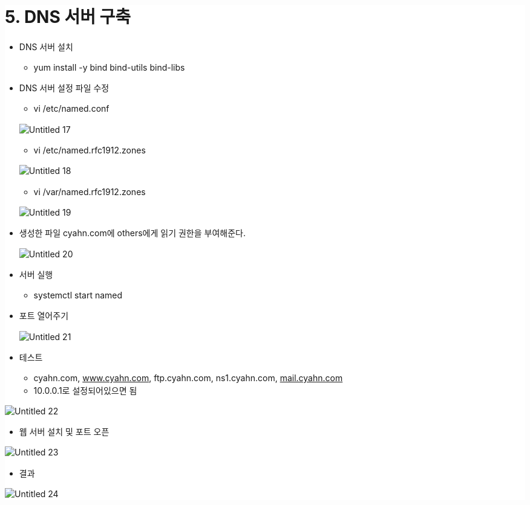 
# 5. DNS 서버 구축

- DNS 서버 설치
    - yum install -y bind bind-utils bind-libs
- DNS 서버 설정 파일 수정
    - vi /etc/named.conf
    
    ![Untitled 17](https://user-images.githubusercontent.com/55968079/184309156-949c935e-b998-4774-be90-edf4a8098533.png)
    
    - vi /etc/named.rfc1912.zones
    
    ![Untitled 18](https://user-images.githubusercontent.com/55968079/184309161-1d5d1a8e-087d-4cbf-9df2-99e6cecbd117.png)
    
    - vi /var/named.rfc1912.zones
    
    ![Untitled 19](https://user-images.githubusercontent.com/55968079/184309165-7011c9c2-c934-48d1-b4a6-6c47371c0fff.png)
    
- 생성한 파일 cyahn.com에 others에게 읽기 권한을 부여해준다.
    
    ![Untitled 20](https://user-images.githubusercontent.com/55968079/184309168-81c19dae-42d2-4337-8849-134b53444a53.png)
    
- 서버 실행
    - systemctl start named
- 포트 열어주기
    
    ![Untitled 21](https://user-images.githubusercontent.com/55968079/184309171-d83a5fb0-0d2b-440f-82d1-3d113c674d22.png)
    
- 테스트
    - cyahn.com, www.cyahn.com, ftp.cyahn.com, ns1.cyahn.com, [mail.cyahn.com](http://mail.cyahn.com)
    - 10.0.0.1로 설정되어있으면 됨

![Untitled 22](https://user-images.githubusercontent.com/55968079/184309174-a97640b4-0098-4f7b-91e9-f39e14a05fba.png)

- 웹 서버 설치 및 포트 오픈

![Untitled 23](https://user-images.githubusercontent.com/55968079/184309176-5aae5a7e-1e5f-4d8a-a98f-b425730d4d37.png)

- 결과

![Untitled 24](https://user-images.githubusercontent.com/55968079/184309183-588b0905-1e31-4d55-abdc-90ada8256904.png)
